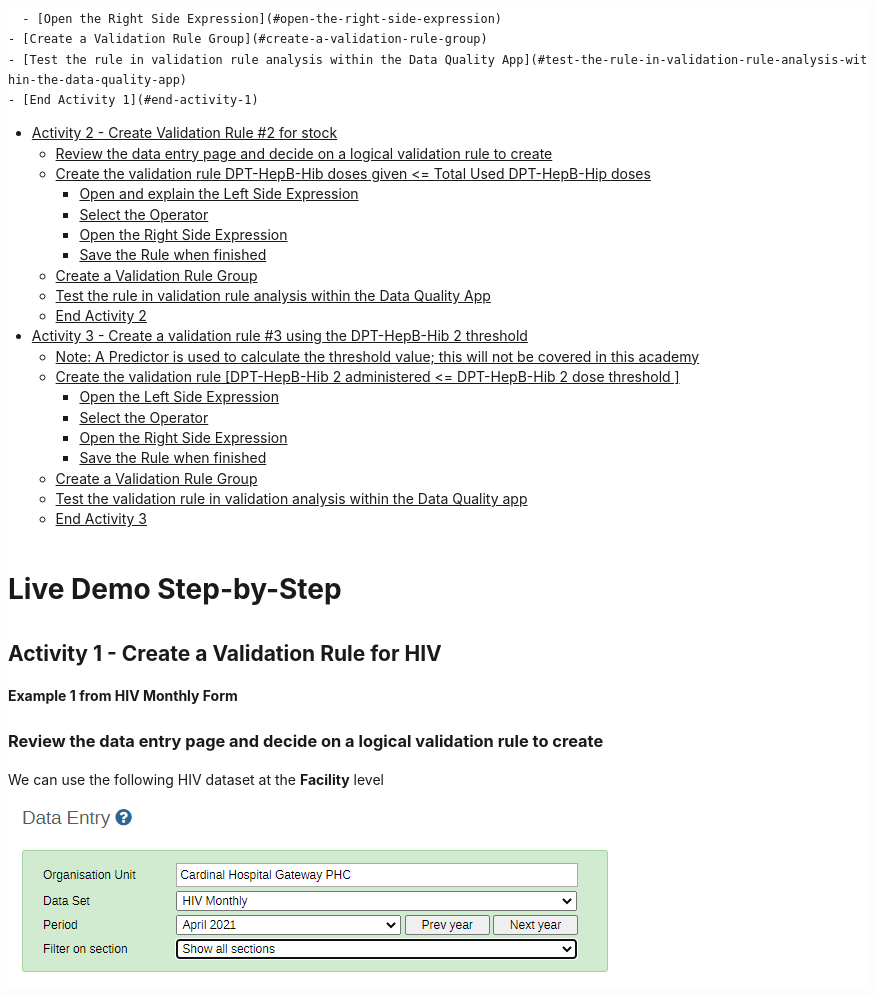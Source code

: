       - [Open the Right Side Expression](#open-the-right-side-expression)
    - [Create a Validation Rule Group](#create-a-validation-rule-group)
    - [Test the rule in validation rule analysis within the Data Quality App](#test-the-rule-in-validation-rule-analysis-within-the-data-quality-app)
    - [End Activity 1](#end-activity-1)
  - [Activity 2 - Create Validation Rule #2 for stock](#activity-2---create-validation-rule-2-for-stock)
    - [Review the data entry page and decide on a logical validation rule to create](#review-the-data-entry-page-and-decide-on-a-logical-validation-rule-to-create-1)
    - [Create the validation rule DPT-HepB-Hib doses given \<= Total Used DPT-HepB-Hip doses](#create-the-validation-rule-dpt-hepb-hib-doses-given--total-used-dpt-hepb-hip-doses)
      - [Open and explain the Left Side Expression](#open-and-explain-the-left-side-expression-1)
      - [Select the Operator](#select-the-operator-1)
      - [Open the Right Side Expression](#open-the-right-side-expression-1)
      - [Save the Rule when finished](#save-the-rule-when-finished)
    - [Create a Validation Rule Group](#create-a-validation-rule-group-1)
    - [Test the rule in validation rule analysis within the Data Quality App](#test-the-rule-in-validation-rule-analysis-within-the-data-quality-app-1)
    - [End Activity 2](#end-activity-2)
  - [Activity 3 - Create a validation rule #3 using the DPT-HepB-Hib 2 threshold](#activity-3---create-a-validation-rule-3-using-the-dpt-hepb-hib-2-threshold)
      - [Note: A Predictor is used to calculate the threshold value; this will not be covered in this academy](#note-a-predictor-is-used-to-calculate-the-threshold-value-this-will-not-be-covered-in-this-academy)
    - [Create the validation rule \[DPT-HepB-Hib 2 administered \<= DPT-HepB-Hib 2 dose threshold \]](#create-the-validation-rule-dpt-hepb-hib-2-administered--dpt-hepb-hib-2-dose-threshold-)
      - [Open the Left Side Expression](#open-the-left-side-expression)
      - [Select the Operator](#select-the-operator-2)
      - [Open the Right Side Expression](#open-the-right-side-expression-2)
      - [Save the Rule when finished](#save-the-rule-when-finished-1)
    - [Create a Validation Rule Group](#create-a-validation-rule-group-2)
    - [Test the validation rule in validation analysis within the Data Quality app](#test-the-validation-rule-in-validation-analysis-within-the-data-quality-app)
    - [End Activity 3](#end-activity-3)


# Live Demo Step-by-Step


## Activity 1 - Create a Validation Rule for HIV

**Example 1 from HIV Monthly Form**


### Review the data entry page and decide on a logical validation rule to create

We can use the following HIV dataset at the **Facility** level

![](Images/images/vrconfig/VRconfig/image14.png)
